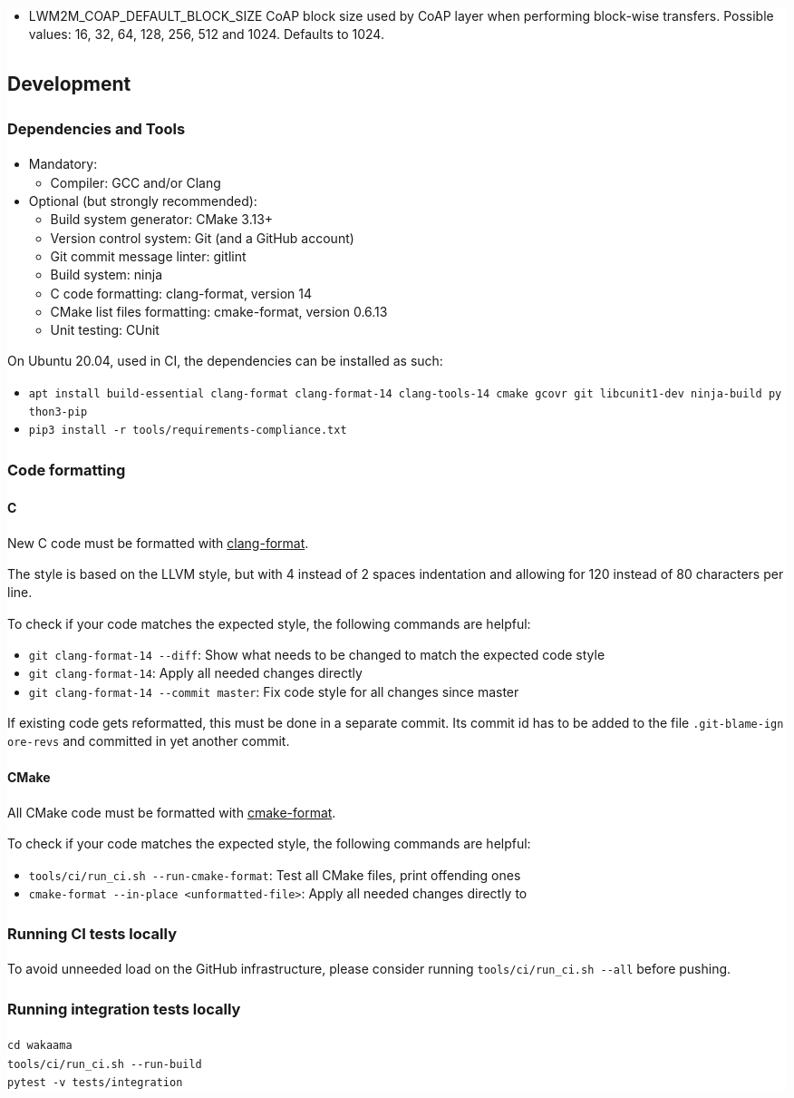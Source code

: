  - LWM2M_COAP_DEFAULT_BLOCK_SIZE CoAP block size used by CoAP layer when performing block-wise transfers. Possible values: 16, 32, 64, 128, 256, 512 and 1024. Defaults to 1024.

## Development

### Dependencies and Tools
- Mandatory:
  - Compiler: GCC and/or Clang
- Optional (but strongly recommended):
  - Build system generator: CMake 3.13+
  - Version control system: Git (and a GitHub account)
  - Git commit message linter: gitlint
  - Build system: ninja
  - C code formatting: clang-format, version 14
  - CMake list files formatting: cmake-format, version 0.6.13
  - Unit testing: CUnit

On Ubuntu 20.04, used in CI, the dependencies can be installed as such:
- `apt install build-essential clang-format clang-format-14 clang-tools-14 cmake gcovr git libcunit1-dev ninja-build python3-pip`
- `pip3 install -r tools/requirements-compliance.txt`

### Code formatting
#### C
New C code must be formatted with [clang-format](https://clang.llvm.org/docs/ClangFormat.html).

The style is based on the LLVM style, but with 4 instead of 2 spaces indentation and allowing for 120 instead of 80
characters per line.

To check if your code matches the expected style, the following commands are helpful:
 - `git clang-format-14 --diff`: Show what needs to be changed to match the expected code style
 - `git clang-format-14`: Apply all needed changes directly
 - `git clang-format-14 --commit master`: Fix code style for all changes since master

If existing code gets reformatted, this must be done in a separate commit. Its commit id has to be added to the file
`.git-blame-ignore-revs` and committed in yet another commit.

#### CMake
All CMake code must be formatted with [cmake-format](https://github.com/cheshirekow/cmake_format).

To check if your code matches the expected style, the following commands are helpful:
 - `tools/ci/run_ci.sh --run-cmake-format`: Test all CMake files, print offending ones
 - `cmake-format --in-place <unformatted-file>`: Apply all needed changes directly to <unformatted-file>

### Running CI tests locally
To avoid unneeded load on the GitHub infrastructure, please consider running `tools/ci/run_ci.sh --all` before pushing.

### Running integration tests locally
```
cd wakaama
tools/ci/run_ci.sh --run-build
pytest -v tests/integration
```
